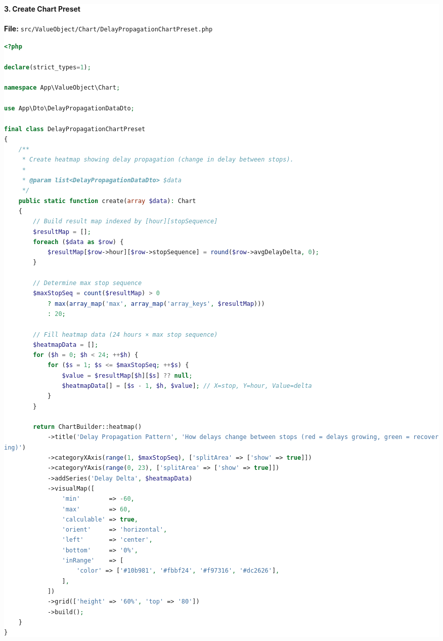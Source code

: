 #### 3. Create Chart Preset

**File:** `src/ValueObject/Chart/DelayPropagationChartPreset.php`

```php
<?php

declare(strict_types=1);

namespace App\ValueObject\Chart;

use App\Dto\DelayPropagationDataDto;

final class DelayPropagationChartPreset
{
    /**
     * Create heatmap showing delay propagation (change in delay between stops).
     *
     * @param list<DelayPropagationDataDto> $data
     */
    public static function create(array $data): Chart
    {
        // Build result map indexed by [hour][stopSequence]
        $resultMap = [];
        foreach ($data as $row) {
            $resultMap[$row->hour][$row->stopSequence] = round($row->avgDelayDelta, 0);
        }

        // Determine max stop sequence
        $maxStopSeq = count($resultMap) > 0
            ? max(array_map('max', array_map('array_keys', $resultMap)))
            : 20;

        // Fill heatmap data (24 hours × max stop sequence)
        $heatmapData = [];
        for ($h = 0; $h < 24; ++$h) {
            for ($s = 1; $s <= $maxStopSeq; ++$s) {
                $value = $resultMap[$h][$s] ?? null;
                $heatmapData[] = [$s - 1, $h, $value]; // X=stop, Y=hour, Value=delta
            }
        }

        return ChartBuilder::heatmap()
            ->title('Delay Propagation Pattern', 'How delays change between stops (red = delays growing, green = recovering)')
            ->categoryXAxis(range(1, $maxStopSeq), ['splitArea' => ['show' => true]])
            ->categoryYAxis(range(0, 23), ['splitArea' => ['show' => true]])
            ->addSeries('Delay Delta', $heatmapData)
            ->visualMap([
                'min'        => -60,
                'max'        => 60,
                'calculable' => true,
                'orient'     => 'horizontal',
                'left'       => 'center',
                'bottom'     => '0%',
                'inRange'    => [
                    'color' => ['#10b981', '#fbbf24', '#f97316', '#dc2626'],
                ],
            ])
            ->grid(['height' => '60%', 'top' => '80'])
            ->build();
    }
}
```
